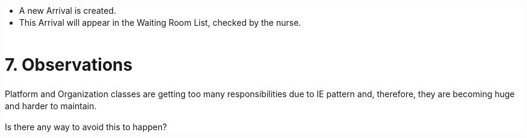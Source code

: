 -   A new Arrival is created.
-   This Arrival will appear in the Waiting Room List, checked by the nurse.

# 7. Observations

Platform and Organization classes are getting too many responsibilities due to IE pattern and, therefore, they are becoming huge and harder to maintain.

Is there any way to avoid this to happen?
